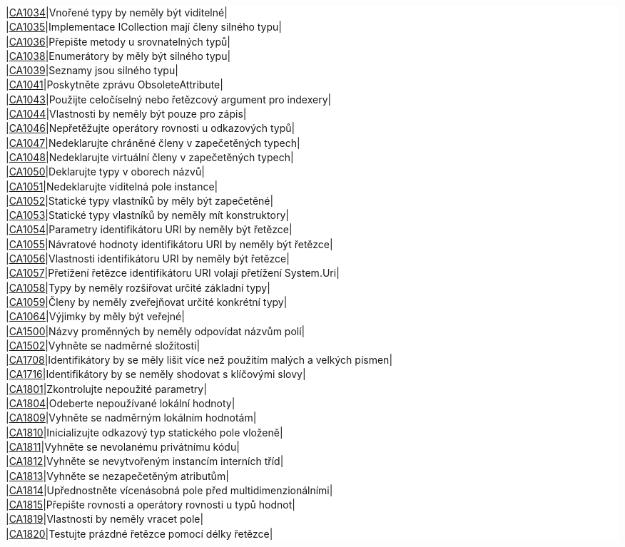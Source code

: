 |[CA1034](../code-quality/ca1034-nested-types-should-not-be-visible.md)|Vnořené typy by neměly být viditelné|  
|[CA1035](../code-quality/ca1035-icollection-implementations-have-strongly-typed-members.md)|Implementace ICollection mají členy silného typu|  
|[CA1036](../code-quality/ca1036-override-methods-on-comparable-types.md)|Přepište metody u srovnatelných typů|  
|[CA1038](../code-quality/ca1038-enumerators-should-be-strongly-typed.md)|Enumerátory by měly být silného typu|  
|[CA1039](../code-quality/ca1039-lists-are-strongly-typed.md)|Seznamy jsou silného typu|  
|[CA1041](../code-quality/ca1041-provide-obsoleteattribute-message.md)|Poskytněte zprávu ObsoleteAttribute|  
|[CA1043](../code-quality/ca1043-use-integral-or-string-argument-for-indexers.md)|Použijte celočíselný nebo řetězcový argument pro indexery|  
|[CA1044](../code-quality/ca1044-properties-should-not-be-write-only.md)|Vlastnosti by neměly být pouze pro zápis|  
|[CA1046](../code-quality/ca1046-do-not-overload-operator-equals-on-reference-types.md)|Nepřetěžujte operátory rovnosti u odkazových typů|  
|[CA1047](../code-quality/ca1047-do-not-declare-protected-members-in-sealed-types.md)|Nedeklarujte chráněné členy v zapečetěných typech|  
|[CA1048](../code-quality/ca1048-do-not-declare-virtual-members-in-sealed-types.md)|Nedeklarujte virtuální členy v zapečetěných typech|  
|[CA1050](../code-quality/ca1050-declare-types-in-namespaces.md)|Deklarujte typy v oborech názvů|  
|[CA1051](../code-quality/ca1051-do-not-declare-visible-instance-fields.md)|Nedeklarujte viditelná pole instance|  
|[CA1052](../code-quality/ca1052-static-holder-types-should-be-sealed.md)|Statické typy vlastníků by měly být zapečetěné|  
|[CA1053](../code-quality/ca1053-static-holder-types-should-not-have-constructors.md)|Statické typy vlastníků by neměly mít konstruktory|  
|[CA1054](../code-quality/ca1054-uri-parameters-should-not-be-strings.md)|Parametry identifikátoru URI by neměly být řetězce|  
|[CA1055](../code-quality/ca1055-uri-return-values-should-not-be-strings.md)|Návratové hodnoty identifikátoru URI by neměly být řetězce|  
|[CA1056](../code-quality/ca1056-uri-properties-should-not-be-strings.md)|Vlastnosti identifikátoru URI by neměly být řetězce|  
|[CA1057](../code-quality/ca1057-string-uri-overloads-call-system-uri-overloads.md)|Přetížení řetězce identifikátoru URI volají přetížení System.Uri|  
|[CA1058](../code-quality/ca1058-types-should-not-extend-certain-base-types.md)|Typy by neměly rozšiřovat určité základní typy|  
|[CA1059](../code-quality/ca1059-members-should-not-expose-certain-concrete-types.md)|Členy by neměly zveřejňovat určité konkrétní typy|  
|[CA1064](../code-quality/ca1064-exceptions-should-be-public.md)|Výjimky by měly být veřejné|  
|[CA1500](../code-quality/ca1500-variable-names-should-not-match-field-names.md)|Názvy proměnných by neměly odpovídat názvům polí|  
|[CA1502](../code-quality/ca1502-avoid-excessive-complexity.md)|Vyhněte se nadměrné složitosti|  
|[CA1708](../code-quality/ca1708-identifiers-should-differ-by-more-than-case.md)|Identifikátory by se měly lišit více než použitím malých a velkých písmen|  
|[CA1716](../code-quality/ca1716-identifiers-should-not-match-keywords.md)|Identifikátory by se neměly shodovat s klíčovými slovy|  
|[CA1801](../code-quality/ca1801-review-unused-parameters.md)|Zkontrolujte nepoužité parametry|  
|[CA1804](../code-quality/ca1804-remove-unused-locals.md)|Odeberte nepoužívané lokální hodnoty|  
|[CA1809](../code-quality/ca1809-avoid-excessive-locals.md)|Vyhněte se nadměrným lokálním hodnotám|  
|[CA1810](../code-quality/ca1810-initialize-reference-type-static-fields-inline.md)|Inicializujte odkazový typ statického pole vloženě|  
|[CA1811](../code-quality/ca1811-avoid-uncalled-private-code.md)|Vyhněte se nevolanému privátnímu kódu|  
|[CA1812](../code-quality/ca1812-avoid-uninstantiated-internal-classes.md)|Vyhněte se nevytvořeným instancím interních tříd|  
|[CA1813](../code-quality/ca1813-avoid-unsealed-attributes.md)|Vyhněte se nezapečetěným atributům|  
|[CA1814](../code-quality/ca1814-prefer-jagged-arrays-over-multidimensional.md)|Upřednostněte vícenásobná pole před multidimenzionálními|  
|[CA1815](../code-quality/ca1815-override-equals-and-operator-equals-on-value-types.md)|Přepište rovnosti a operátory rovnosti u typů hodnot|  
|[CA1819](../code-quality/ca1819-properties-should-not-return-arrays.md)|Vlastnosti by neměly vracet pole|  
|[CA1820](../code-quality/ca1820-test-for-empty-strings-using-string-length.md)|Testujte prázdné řetězce pomocí délky řetězce|  